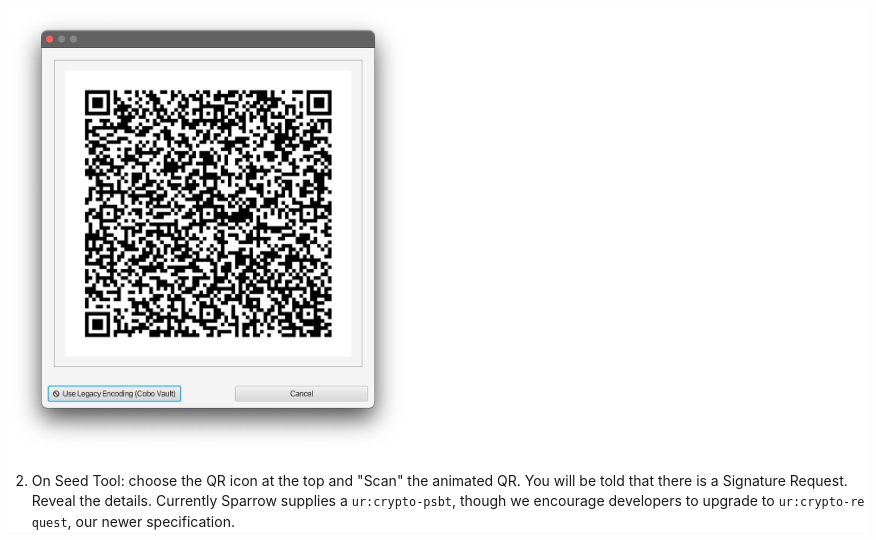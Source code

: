 <a href="../images/sparrow-psbt-2.jpg"><img src="../images/sparrow-psbt-2.jpg" width=400></a>

2. On Seed Tool: choose the QR icon at the top and "Scan" the animated QR. You will be told that there is a Signature Request. Reveal the details. Currently Sparrow supplies a `ur:crypto-psbt`, though we encourage developers to upgrade to `ur:crypto-request`, our newer specification.
